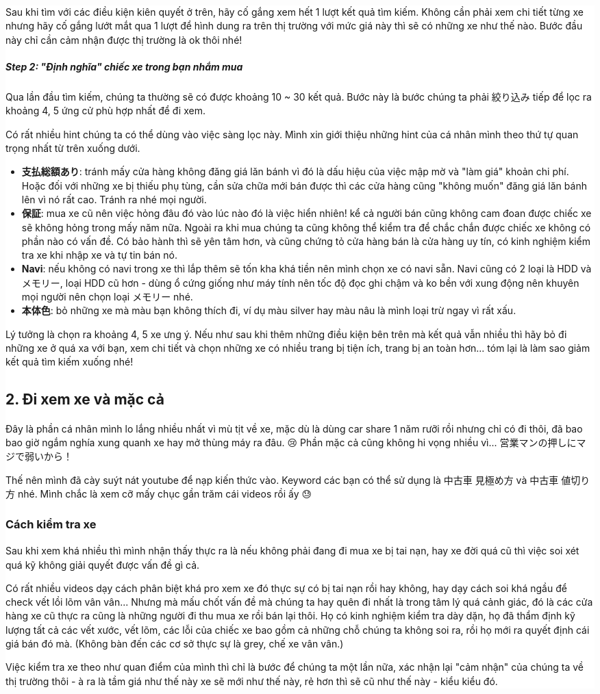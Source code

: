 Sau khi tìm với các điều kiện kiên quyết ở trên, hãy cố gắng xem hết 1 lượt kết quả tìm kiếm. Không cần phải xem chi tiết từng xe nhưng hãy cố gắng lướt mắt qua 1 lượt để hình dung ra trên thị trường với mức giá này thì sẽ có những xe như thế nào. Bước đầu này chỉ cần cảm nhận được thị trường là ok thôi nhé!

##### Step 2: "Định nghĩa" chiếc xe trong bạn nhắm mua

Qua lần đầu tìm kiếm, chúng ta thường sẽ có được khoảng 10 ~ 30 kết quả. Bước này là bước chúng ta phải 絞り込み tiếp để lọc ra khoảng 4, 5 ứng cử phù hợp nhất để đi xem.

Có rất nhiều hint chúng ta có thể dùng vào việc sàng lọc này. Mình xin giới thiệu những hint của cá nhân mình theo thứ tự quan trọng nhất từ trên xuống dưới.

- **支払総額あり**: tránh mấy cửa hàng không đăng giá lăn bánh vì đó là dấu hiệu của việc mập mờ và "làm giá" khoản chi phí. Hoặc đối với những xe bị thiếu phụ tùng, cần sửa chữa mới bán được thì các cửa hàng cũng "không muốn" đăng giá lăn bánh lên vì nó rất cao. Tránh ra nhé mọi người.
- **保証**: mua xe cũ nên việc hỏng đâu đó vào lúc nào đó là việc hiển nhiên! kể cả người bán cũng không cam đoan được chiếc xe sẽ không hỏng trong mấy năm nữa. Ngoài ra khi mua chúng ta cũng không thể kiểm tra để chắc chắn được chiếc xe không có phần nào có vấn đề. Có bảo hành thì sẽ yên tâm hơn, và cũng chứng tỏ cửa hàng bán là cửa hàng uy tín, có kinh nghiệm kiểm tra xe khi nhập xe và tự tin bán nó.
- **Navi**: nếu không có navi trong xe thì lắp thêm sẽ tốn kha khá tiền nên mình chọn xe có navi sẵn. Navi cũng có 2 loại là HDD và メモリー, loại HDD cũ hơn - dùng ổ cứng giống như máy tính nên tốc độ đọc ghi chậm và ko bền với xung động nên khuyên mọi người nên chọn loại メモリー nhé.
- **本体色**: bỏ những xe mà màu bạn không thích đi, ví dụ màu silver hay màu nâu là mình loại trừ ngay vì rất xấu.

Lý tưởng là chọn ra khoảng 4, 5 xe ưng ý. Nếu như sau khi thêm những điều kiện bên trên mà kết quả vẫn nhiều thì hãy bỏ đi những xe ở quá xa với bạn, xem chi tiết và chọn những xe có nhiều trang bị tiện ích, trang bị an toàn hơn... tóm lại là làm sao giảm kết quả tìm kiếm xuống nhé!

## 2. Đi xem xe và mặc cả

Đây là phần cá nhân mình lo lắng nhiều nhất vì mù tịt về xe, mặc dù là dùng car share 1 năm rưỡi rồi nhưng chỉ có đi thôi, đã bao bao giờ ngắm nghía xung quanh xe hay mở thùng máy ra đâu. :cry:
Phần mặc cả cũng không hi vọng nhiều vì... 営業マンの押しにマジで弱いから！

Thế nên mình đã cày suýt nát youtube để nạp kiến thức vào. Keyword các bạn có thể sử dụng là 中古車 見極め方 và 中古車 値切り方 nhé. Mình chắc là xem cỡ mấy chục gần trăm cái videos rồi ấy :sweat:

### Cách kiểm tra xe

Sau khi xem khá nhiều thì mình nhận thấy thực ra là nếu không phải đang đi mua xe bị tai nạn, hay xe đời quá cũ thì việc soi xét quá kỹ không giải quyết được vấn đề gì cả.

Có rất nhiều videos dạy cách phân biệt khá pro xem xe đó thực sự có bị tai nạn rồi hay không, hay dạy cách soi khá ngầu để check vết lồi lõm vân vân... Nhưng mà mấu chốt vấn đề mà chúng ta hay quên đi nhất là trong tâm lý quá cảnh giác, đó là các cửa hàng xe cũ thực ra cũng là những người đi thu mua xe rồi bán lại thôi. Họ có kinh nghiệm kiểm tra dày dặn, họ đã thẩm định kỹ lượng tất cả các vết xước, vết lõm, các lỗi của chiếc xe bao gồm cả những chỗ chúng ta không soi ra, rồi họ mới ra quyết định cái giá bán đó mà. (Không bàn đến các cơ sở thực sự là grey, chế xe vân vân.)

Việc kiểm tra xe theo như quan điểm của mình thì chỉ là bước để chúng ta một lần nữa, xác nhận lại "cảm nhận" của chúng ta về thị trường thôi - à ra là tầm giá như thế này xe sẽ mới như thế này, rẻ hơn thì sẽ cũ như thế này - kiểu kiểu đó.
